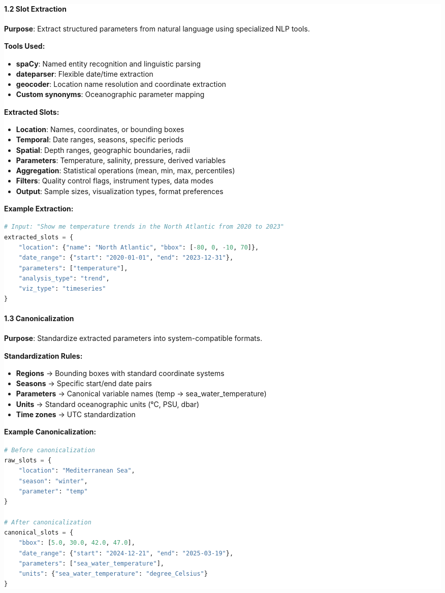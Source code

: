 #### 1.2 Slot Extraction
**Purpose**: Extract structured parameters from natural language using specialized NLP tools.

**Tools Used:**
- **spaCy**: Named entity recognition and linguistic parsing
- **dateparser**: Flexible date/time extraction
- **geocoder**: Location name resolution and coordinate extraction
- **Custom synonyms**: Oceanographic parameter mapping

**Extracted Slots:**
- **Location**: Names, coordinates, or bounding boxes
- **Temporal**: Date ranges, seasons, specific periods
- **Spatial**: Depth ranges, geographic boundaries, radii
- **Parameters**: Temperature, salinity, pressure, derived variables
- **Aggregation**: Statistical operations (mean, min, max, percentiles)
- **Filters**: Quality control flags, instrument types, data modes
- **Output**: Sample sizes, visualization types, format preferences

**Example Extraction:**
```python
# Input: "Show me temperature trends in the North Atlantic from 2020 to 2023"
extracted_slots = {
    "location": {"name": "North Atlantic", "bbox": [-80, 0, -10, 70]},
    "date_range": {"start": "2020-01-01", "end": "2023-12-31"},
    "parameters": ["temperature"],
    "analysis_type": "trend",
    "viz_type": "timeseries"
}
```

#### 1.3 Canonicalization
**Purpose**: Standardize extracted parameters into system-compatible formats.

**Standardization Rules:**
- **Regions** → Bounding boxes with standard coordinate systems
- **Seasons** → Specific start/end date pairs
- **Parameters** → Canonical variable names (temp → sea_water_temperature)
- **Units** → Standard oceanographic units (°C, PSU, dbar)
- **Time zones** → UTC standardization

**Example Canonicalization:**
```python
# Before canonicalization
raw_slots = {
    "location": "Mediterranean Sea",
    "season": "winter",
    "parameter": "temp"
}

# After canonicalization
canonical_slots = {
    "bbox": [5.0, 30.0, 42.0, 47.0],
    "date_range": {"start": "2024-12-21", "end": "2025-03-19"},
    "parameters": ["sea_water_temperature"],
    "units": {"sea_water_temperature": "degree_Celsius"}
}
```
